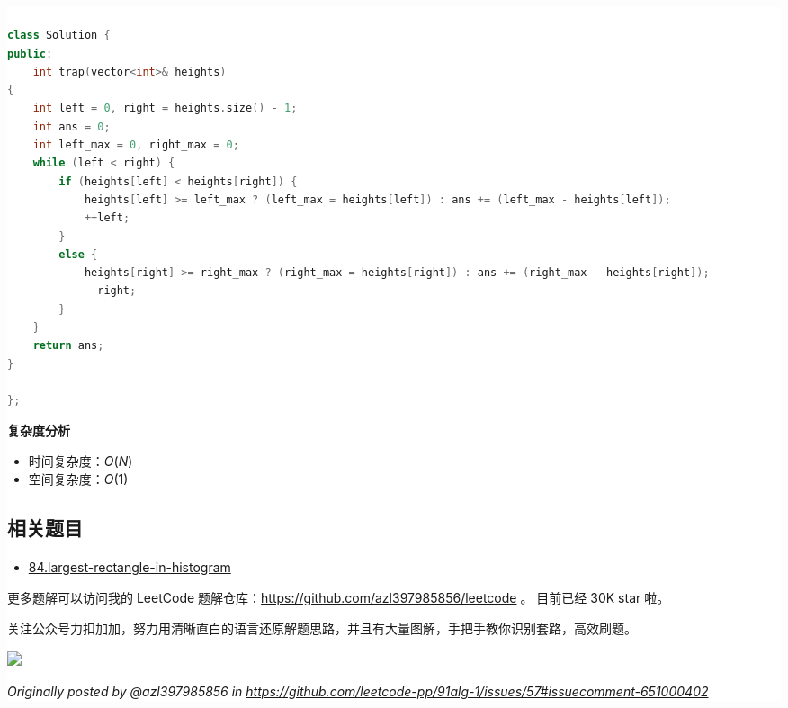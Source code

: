 ```c++

class Solution {
public:
    int trap(vector<int>& heights)
{
    int left = 0, right = heights.size() - 1;
    int ans = 0;
    int left_max = 0, right_max = 0;
    while (left < right) {
        if (heights[left] < heights[right]) {
            heights[left] >= left_max ? (left_max = heights[left]) : ans += (left_max - heights[left]);
            ++left;
        }
        else {
            heights[right] >= right_max ? (right_max = heights[right]) : ans += (right_max - heights[right]);
            --right;
        }
    }
    return ans;
}

};
```

**复杂度分析**

- 时间复杂度：$O(N)$
- 空间复杂度：$O(1)$

## 相关题目

- [84.largest-rectangle-in-histogram](https://github.com/azl397985856/leetcode/blob/master/problems/84.largest-rectangle-in-histogram.md)

更多题解可以访问我的 LeetCode 题解仓库：https://github.com/azl397985856/leetcode 。 目前已经 30K star 啦。

关注公众号力扣加加，努力用清晰直白的语言还原解题思路，并且有大量图解，手把手教你识别套路，高效刷题。

![](https://tva1.sinaimg.cn/large/007S8ZIlly1gfcuzagjalj30p00dwabs.jpg)

_Originally posted by @azl397985856 in https://github.com/leetcode-pp/91alg-1/issues/57#issuecomment-651000402_
